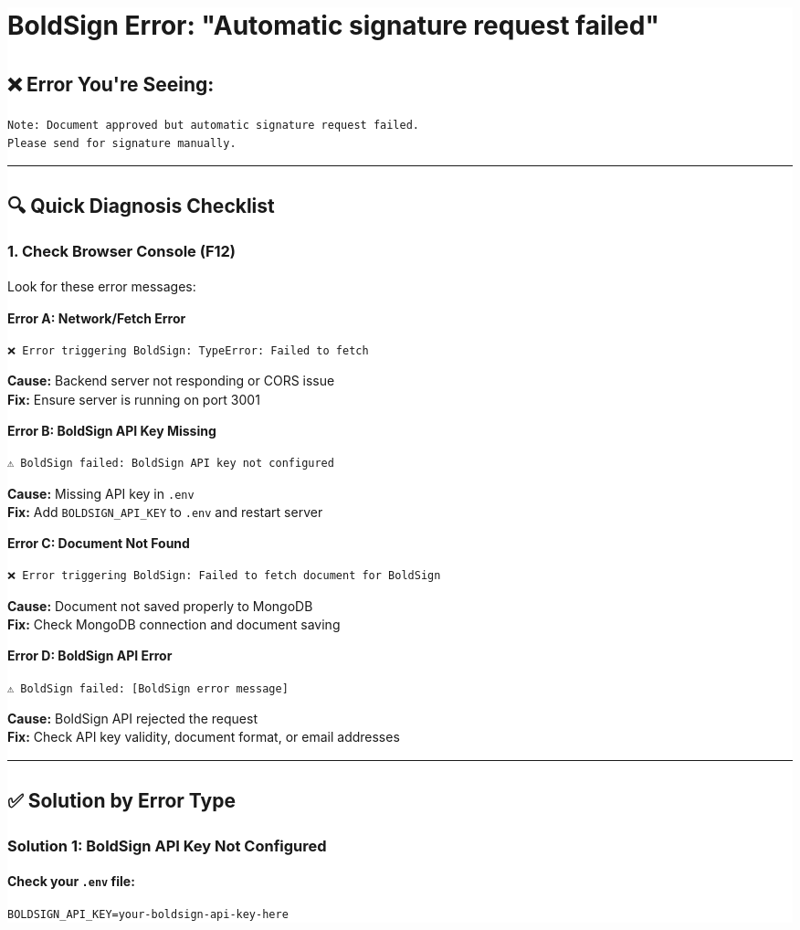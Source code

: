 # BoldSign Error: "Automatic signature request failed"

## ❌ Error You're Seeing:

```
Note: Document approved but automatic signature request failed.
Please send for signature manually.
```

---

## 🔍 Quick Diagnosis Checklist

### 1. Check Browser Console (F12)

Look for these error messages:

**Error A: Network/Fetch Error**
```
❌ Error triggering BoldSign: TypeError: Failed to fetch
```
**Cause:** Backend server not responding or CORS issue  
**Fix:** Ensure server is running on port 3001

**Error B: BoldSign API Key Missing**
```
⚠️ BoldSign failed: BoldSign API key not configured
```
**Cause:** Missing API key in `.env`  
**Fix:** Add `BOLDSIGN_API_KEY` to `.env` and restart server

**Error C: Document Not Found**
```
❌ Error triggering BoldSign: Failed to fetch document for BoldSign
```
**Cause:** Document not saved properly to MongoDB  
**Fix:** Check MongoDB connection and document saving

**Error D: BoldSign API Error**
```
⚠️ BoldSign failed: [BoldSign error message]
```
**Cause:** BoldSign API rejected the request  
**Fix:** Check API key validity, document format, or email addresses

---

## ✅ Solution by Error Type

### Solution 1: BoldSign API Key Not Configured

**Check your `.env` file:**
```env
BOLDSIGN_API_KEY=your-boldsign-api-key-here
```
